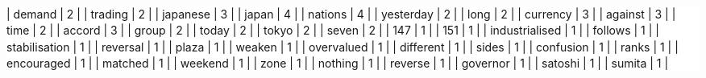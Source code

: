 | demand         | 2                             |
| trading        | 2                             |
| japanese       | 3                             |
| japan          | 4                             |
| nations        | 4                             |
| yesterday      | 2                             |
| long           | 2                             |
| currency       | 3                             |
| against        | 3                             |
| time           | 2                             |
| accord         | 3                             |
| group          | 2                             |
| today          | 2                             |
| tokyo          | 2                             |
| seven          | 2                             |
| 147            | 1                             |
| 151            | 1                             |
| industrialised | 1                             |
| follows        | 1                             |
| stabilisation  | 1                             |
| reversal       | 1                             |
| plaza          | 1                             |
| weaken         | 1                             |
| overvalued     | 1                             |
| different      | 1                             |
| sides          | 1                             |
| confusion      | 1                             |
| ranks          | 1                             |
| encouraged     | 1                             |
| matched        | 1                             |
| weekend        | 1                             |
| zone           | 1                             |
| nothing        | 1                             |
| reverse        | 1                             |
| governor       | 1                             |
| satoshi        | 1                             |
| sumita         | 1                             |